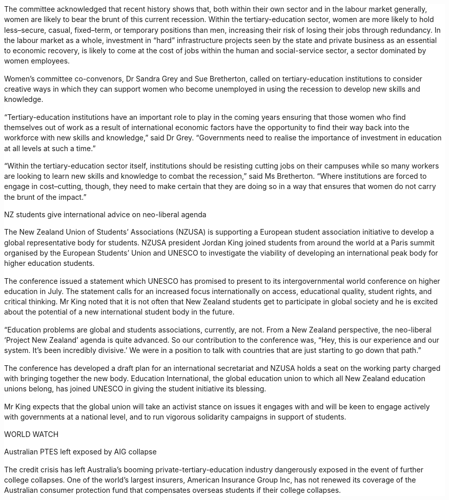 The committee acknowledged that recent history shows that, both within their own sector and in the labour market generally, women are likely to bear the brunt of this current recession. Within the tertiary-education sector, women are more likely to hold less–secure, casual, fixed–term, or temporary positions than men, increasing their risk of losing their jobs through redundancy. In the labour market as a whole, investment in “hard” infrastructure projects seen by the state and private business as an essential to economic recovery, is likely to come at the cost of jobs within the human and social-service sector, a sector dominated by women employees.

Women’s committee co-convenors, Dr Sandra Grey and Sue Bretherton, called on tertiary-education institutions to consider creative ways in which they can support women who become unemployed in using the recession to develop new skills and knowledge.

“Tertiary-education institutions have an important role to play in the coming years ensuring that those women who find themselves out of work as a result of international economic factors have the opportunity to find their way back into the workforce with new skills and knowledge,” said Dr Grey. “Governments need to realise the importance of investment in education at all levels at such a time.”

“Within the tertiary-education sector itself, institutions should be resisting cutting jobs on their campuses while so many workers are looking to learn new skills and knowledge to combat the recession,” said Ms Bretherton. “Where institutions are forced to engage in cost–cutting, though, they need to make certain that they are doing so in a way that ensures that women do not carry the brunt of the impact.”

NZ students give international advice on neo-liberal agenda

The New Zealand Union of Students’ Associations (NZUSA) is supporting a European student association initiative to develop a global representative body for students. NZUSA president Jordan King joined students from around the world at a Paris summit organised by the European Students’ Union and UNESCO to investigate the viability of developing an international peak body for higher education students.

The conference issued a statement which UNESCO has promised to present to its intergovernmental world conference on higher education in July. The statement calls for an increased focus internationally on access, educational quality, student rights, and critical thinking. Mr King noted that it is not often that New Zealand students get to participate in global society and he is excited about the potential of a new international student body in the future.

“Education problems are global and students associations, currently, are not. From a New Zealand perspective, the neo-liberal ‘Project New Zealand’ agenda is quite advanced. So our contribution to the conference was, “Hey, this is our experience and our system. It’s been incredibly divisive.’ We were in a position to talk with countries that are just starting to go down that path.”

The conference has developed a draft plan for an international secretariat and NZUSA holds a seat on the working party charged with bringing together the new body. Education International, the global education union to which all New Zealand education unions belong, has joined UNESCO in giving the student initiative its blessing.

Mr King expects that the global union will take an activist stance on issues it engages with and will be keen to engage actively with governments at a national level, and to run vigorous solidarity campaigns in support of students.

WORLD WATCH

Australian PTES left exposed by AIG collapse

The credit crisis has left Australia’s booming private-tertiary-education industry dangerously exposed in the event of further college collapses. One of the world’s largest insurers, American Insurance Group Inc, has not renewed its coverage of the Australian consumer protection fund that compensates overseas students if their college collapses.
